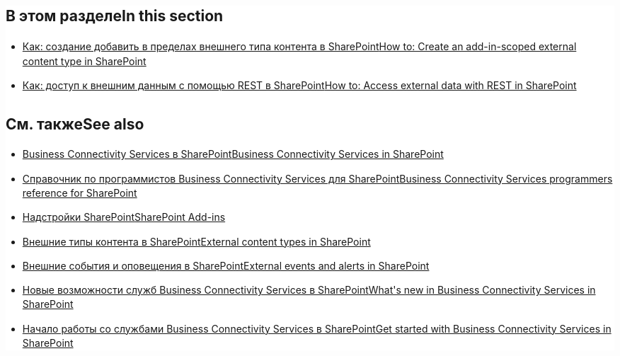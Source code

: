 
## <a name="in-this-section"></a><span data-ttu-id="91845-166">В этом разделе</span><span class="sxs-lookup"><span data-stu-id="91845-166">In this section</span></span>
<span data-ttu-id="91845-167"><a name="Appscopedect_inthissection"> </a></span><span class="sxs-lookup"><span data-stu-id="91845-167"></span></span>


-  [<span data-ttu-id="91845-168">Как: создание добавить в пределах внешнего типа контента в SharePoint</span><span class="sxs-lookup"><span data-stu-id="91845-168">How to: Create an add-in-scoped external content type in SharePoint</span></span>](how-to-create-an-add-in-scoped-external-content-type-in-sharepoint.md)
    
  
-  [<span data-ttu-id="91845-169">Как: доступ к внешним данным с помощью REST в SharePoint</span><span class="sxs-lookup"><span data-stu-id="91845-169">How to: Access external data with REST in SharePoint</span></span>](how-to-access-external-data-with-rest-in-sharepoint.md)
    
  

## <a name="see-also"></a><span data-ttu-id="91845-170">См. также</span><span class="sxs-lookup"><span data-stu-id="91845-170">See also</span></span>
<span data-ttu-id="91845-171"><a name="Appscopedect_Addres"> </a></span><span class="sxs-lookup"><span data-stu-id="91845-171"></span></span>


-  [<span data-ttu-id="91845-172">Business Connectivity Services в SharePoint</span><span class="sxs-lookup"><span data-stu-id="91845-172">Business Connectivity Services in SharePoint</span></span>](business-connectivity-services-in-sharepoint.md)
    
  
-  [<span data-ttu-id="91845-173">Справочник по программистов Business Connectivity Services для SharePoint</span><span class="sxs-lookup"><span data-stu-id="91845-173">Business Connectivity Services programmers reference for SharePoint</span></span>](business-connectivity-services-programmers-reference-for-sharepoint.md)
    
  
-  [<span data-ttu-id="91845-174">Надстройки SharePoint</span><span class="sxs-lookup"><span data-stu-id="91845-174">SharePoint Add-ins</span></span>](http://msdn.microsoft.com/library/cd1eda9e-8e54-4223-93a9-a6ea0d18df70%28Office.15%29.aspx)
    
  
-  [<span data-ttu-id="91845-175">Внешние типы контента в SharePoint</span><span class="sxs-lookup"><span data-stu-id="91845-175">External content types in SharePoint</span></span>](external-content-types-in-sharepoint.md)
    
  
-  [<span data-ttu-id="91845-176">Внешние события и оповещения в SharePoint</span><span class="sxs-lookup"><span data-stu-id="91845-176">External events and alerts in SharePoint</span></span>](external-events-and-alerts-in-sharepoint.md)
    
  
-  [<span data-ttu-id="91845-177">Новые возможности служб Business Connectivity Services в SharePoint</span><span class="sxs-lookup"><span data-stu-id="91845-177">What's new in Business Connectivity Services in SharePoint</span></span>](what-s-new-in-business-connectivity-services-in-sharepoint.md)
    
  
-  [<span data-ttu-id="91845-178">Начало работы со службами Business Connectivity Services в SharePoint</span><span class="sxs-lookup"><span data-stu-id="91845-178">Get started with Business Connectivity Services in SharePoint</span></span>](get-started-with-business-connectivity-services-in-sharepoint.md)
    
  


